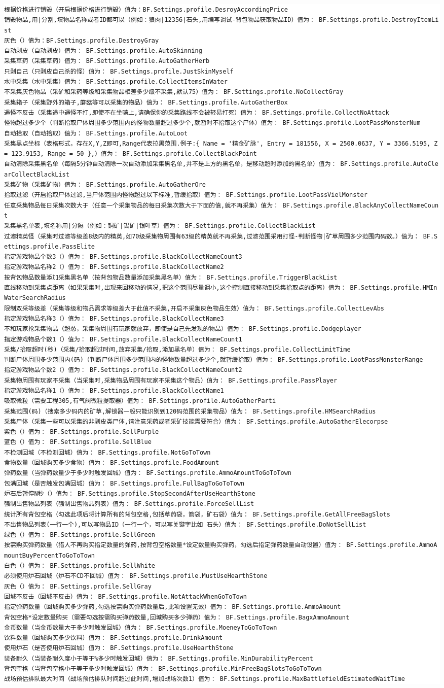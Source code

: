    根据价格进行销毁（开启根据价格进行销毁）值为：BF.Settings.profile.DesroyAccordingPrice
    销毁物品,用|分割,填物品名称或者ID都可以（例如：狼肉|12356|石头,用编写调试-背包物品获取物品ID）值为： BF.Settings.profile.DestroyItemList  
    灰色（）值为：BF.Settings.profile.DestroyGray
    自动剥皮（自动剥皮）值为： BF.Settings.profile.AutoSkinning
    采集草药（采集草药）值为： BF.Settings.profile.AutoGatherHerb
    只剥自己（只剥皮自己杀的怪）值为： BF.Settings.profile.JustSkinMyself
    水中采集（水中采集）值为： BF.Settings.profile.CollectItemsInWater
    不采集灰色物品（采矿和采药等级和采集物品相差多少级不采集,默认75）值为： BF.Settings.profile.NoCollectGray
    采集箱子（采集野外的箱子,蘑菇等可以采集的物品）值为： BF.Settings.profile.AutoGatherBox
    遇怪不反击（采集途中遇怪不打,即使不在坐骑上,请确保你的采集路线不会被轻易打死）值为： BF.Settings.profile.CollectNoAttack
    怪物超过多少个（判断拾取尸体周围多少范围内的怪物数量超过多少个,就暂时不拾取这个尸体）值为： BF.Settings.profile.LootPassMonsterNum
    自动拾取（自动拾取）值为： BF.Settings.profile.AutoLoot
    采集黑点坐标（表格形式，存在X,Y,Z即可,Range代表拉黑范围.例子:{ Name = '精金矿脉', Entry = 181556, X = 2500.0637, Y = 3366.5195, Z = 123.9153, Range = 50 },）值为： BF.Settings.profile.CollectBlackPoint
    自动清除采集黑名单（每隔5分钟自动清除一次自动添加采集黑名单,并不是上方的黑名单，是移动超时添加的黑名单）值为： BF.Settings.profile.AutoClearCollectBlackList
    采集矿物（采集矿物）值为： BF.Settings.profile.AutoGatherOre
    拾取过滤（开启拾取尸体过滤,当尸体范围内怪物超过以下标准,暂缓拾取）值为： BF.Settings.profile.LootPassVielMonster
    任意采集物品每日采集次数大于（任意一个采集物品的每日采集次数大于下面的值,就不再采集）值为： BF.Settings.profile.BlackAnyCollectNameCount
    采集黑名单表,填名称用|分隔（例如：铜矿|锡矿|银叶草）值为： BF.Settings.profile.CollectBlackList
    过滤精英怪（采集时过滤等级差8级内的精英,如70级采集物周围有63级的精英就不再采集,过滤范围采用打怪-判断怪物|矿草周围多少范围内码数。）值为： BF.Settings.profile.PassElite 
    指定游戏物品个数3（）值为： BF.Settings.profile.BlackCollectNameCount3
    指定游戏物品名称2（）值为： BF.Settings.profile.BlackCollectName2
    按背包物品数量添加采集黑名单（按背包物品数量添加采集黑名单）值为： BF.Settings.profile.TriggerBlackList
    直线移动到采集点距离（如果采集时,出现来回移动的情况,把这个范围尽量调小,这个控制直接移动到采集拾取点的距离）值为： BF.Settings.profile.HMInWaterSearchRadius
    限制双采等级差（采集等级和物品需求等级差大于此值不采集,开启不采集灰色物品生效）值为： BF.Settings.profile.CollectLevAbs
    指定游戏物品名称3（）值为： BF.Settings.profile.BlackCollectName3
    不和玩家抢采集物品（超怂，采集物周围有玩家就放弃，即使是自己先发现的物品）值为： BF.Settings.profile.Dodgeplayer 
    指定游戏物品个数1（）值为： BF.Settings.profile.BlackCollectNameCount1
    采集/拾取超时(秒)（采集/拾取超过时间,放弃采集/拾取,添加黑名单）值为： BF.Settings.profile.CollectLimitTime
    判断尸体周围多少范围内(码)（判断尸体周围多少范围内的怪物数量超过多少个,就暂缓拾取）值为： BF.Settings.profile.LootPassMonsterRange
    指定游戏物品个数2（）值为： BF.Settings.profile.BlackCollectNameCount2
    采集物周围有玩家不采集（当采集时,采集物品周围有玩家不采集这个物品）值为： BF.Settings.profile.PassPlayer 
    指定游戏物品名称1（）值为： BF.Settings.profile.BlackCollectName1
    吸取微粒（需要工程305,有气阀微粒提取器）值为： BF.Settings.profile.AutoGatherParti
    采集范围(码)（搜索多少码内的矿草,解锁器一般只能识别到120码范围的采集物品）值为： BF.Settings.profile.HMSearchRadius
    采集尸体（采集一些可以采集的非剥皮类尸体,请注意采药或者采矿技能需要符合）值为： BF.Settings.profile.AutoGatherElecorpse
    紫色（）值为： BF.Settings.profile.SellPurple
    蓝色（）值为： BF.Settings.profile.SellBlue
    不检测回城（不检测回城）值为： BF.Settings.profile.NotGoToTown
    食物数量（回城购买多少食物）值为： BF.Settings.profile.FoodAmount
    弹药数量（当弹药数量少于多少时触发回城）值为： BF.Settings.profile.AmmoAmountToGoToTown
    包满回城（是否触发包满回城）值为： BF.Settings.profile.FullBagToGoToTown
    炉石后暂停N秒（）值为： BF.Settings.profile.StopSecondAfterUseHearthStone
    强制出售物品列表（强制出售物品列表）值为： BF.Settings.profile.ForceSellList
    统计所有背包空格（勾选此项后将计算所有的背包空格,包括草药袋，箭袋，矿石袋）值为： BF.Settings.profile.GetAllFreeBagSlots
    不出售物品列表(一行一个),可以写物品ID（一行一个，可以写关键字比如 石头）值为： BF.Settings.profile.DoNotSellList
    绿色（）值为： BF.Settings.profile.SellGreen
    按需购买弹药数量（猎人不再购买指定数量的弹药,按背包空格数量*设定数量购买弹药，勾选后指定弹药数量自动设置）值为： BF.Settings.profile.AmmoAmountBuyPercentToGoToTown
    白色（）值为： BF.Settings.profile.SellWhite
    必须使用炉石回城（炉石不CD不回城）值为： BF.Settings.profile.MustUseHearthStone
    灰色（）值为： BF.Settings.profile.SellGray
    回城不反击（回城不反击）值为： BF.Settings.profile.NotAttackWhenGoToTown
    指定弹药数量（回城购买多少弹药,勾选按需购买弹药数量后,此项设置无效）值为： BF.Settings.profile.AmmoAmount
    背包空格*设定数量购买（需要勾选按需购买弹药数量,回城购买多少弹药）值为： BF.Settings.profile.BagxAmmoAmount
    金币数量（当金币数量大于多少时触发回城）值为： BF.Settings.profile.MoeneyToGoToTown
    饮料数量（回城购买多少饮料）值为： BF.Settings.profile.DrinkAmount
    使用炉石（是否使用炉石回城）值为： BF.Settings.profile.UseHearthStone
    装备耐久（当装备耐久度小于等于%多少时触发回城）值为： BF.Settings.profile.MinDurabilityPercent
    背包空格（当背包空格小于等于多少时触发回城）值为： BF.Settings.profile.MinFreeBagSlotsToGoToTown
    战场预估排队最大时间（战场预估排队时间超过此时间,增加战场次数1）值为： BF.Settings.profile.MaxBattlefieldEstimatedWaitTime